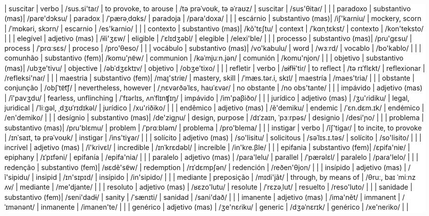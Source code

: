 | suscitar        | verbo            | /sus.si'taɾ/     | to provoke, to arouse    | /tə prəˈvoʊk, tə əˈraʊz/ | suscitar                | /sus'θitaɾ/               |          |
| paradoxo        | substantivo (mas)| /paɾɐ'dɔksu/     | paradox                  | /ˈpærəˌdɑks/        | paradoja                | /paɾa'doxa/               |          |
| escárnio        | substantivo (mas)| /iʃ'kaɾniu/      | mockery, scorn           | /ˈmɒkəri, skɔrn/    | escarnio                | /es'kaɾnio/               |          |
| contexto        | substantivo (mas)| /kõ'tɛʃtu/      | context                  | /ˈkɑnˌtɛkst/        | contexto                | /kon'teksto/              |          |
| elegível        | adjetivo (mas)   | /ɨli'ʒɛw/        | eligible                 | /ˈɛlɪdʒəbl/        | elegible                | /elexi'ble/               |          |
| processo        | substantivo (mas)| /pɾu'ɡɛsu/       | process                  | /ˈprɑːsɛs/         | proceso                 | /pro'θeso/               |          |
| vocábulo        | substantivo (mas)| /vo'kabulu/      | word                     | /wɜːrd/            | vocablo                 | /bo'kablo/               |          |
| comunhão        | substantivo (fem)| /komu'ɲɐ̃w/      | communion                | /kəˈmjuːn.jən/     | comunión                | /komu'njon/              |          |
| objetivo        | substantivo (mas)| /ubʒe'tivu/      | objective                | /əbˈdʒɛktɪv/       | objetivo                | /obʒe'tixo/              |          |
| refletir        | verbo            | /ʁɨfɫɨ'tiɾ/      | to reflect               | /tə rɪˈflɛkt/      | reflexionar             | /refleksi'naɾ/           |          |
| maestria        | substantivo (fem)| /maɪ̯'stɾiɐ/     | mastery, skill           | /ˈmæs.tər.i, skɪl/ | maestría                | /maes'tɾia/              |          |
| obstante        | conjunção        | /obʃˈtɐ̃t͡ʃ/     | nevertheless, however    | /ˌnɛvərðəˈlɛs, haʊˈɛvər/ | no obstante             | /no obs'tante/           |          |
| impávido        | adjetivo (mas)   | /ĩ'pavʒdu/      | fearless, unflinching    | /ˈfɪərlɪs, ʌnˈflɪnʧɪŋ/ | impávido                | /im'paβiðo/              |          |
| jurídico        | adjetivo (mas)   | /ʒu'ɾidiku/      | legal, juridical         | /ˈliːɡəl, ˌdʒʊˈrɪdɪkəl/ | jurídico                | /xu'ɾiðiko/              |          |
| endêmico        | adjetivo (mas)   | /ẽ'demiku/       | endemic                  | /ˈɛn.dɛm.ɪk/       | endémico                | /en'demiko/              |          |
| desígnio        | substantivo (mas)| /de'ziɡɲu/       | design, purpose          | /dɪˈzaɪn, ˈpɜːrpəs/ | designio                | /desi'ɲo/                |          |
| problema        | substantivo (mas)| /pɾu'blɛmu/      | problem                  | /ˈprɑːbləm/         | problema                | /pro'blema/              |          |
| instigar        | verbo            | /ĩʃ'tiɡaɾ/      | to incite, to provoke    | /ɪnˈsaɪt, tə prəˈvoʊk/ | instigar                | /ins'tiɣaɾ/              |          |
| solícito        | adjetivo (mas)   | /so'lisitu/      | solicitous               | /səˈlɪs.ɪ.təs/     | solícito                | /so'lisito/              |          |
| incrível        | adjetivo (mas)   | /ĩ'kɾivɛl/       | incredible               | /ɪnˈkrɛdəbl/      | increíble                | /in'kɾe.βle/             |          |
| epifania        | substantivo (fem)| /ɛpifa'niɐ/      | epiphany                 | /ɪˈpɪfəni/         | epifanía                | /epifa'nia/              |          |
| paralelo        | adjetivo (mas)   | /paɾa'lelu/      | parallel                 | /ˈpærəlɛl/         | paralelo                 | /paɾa'lelo/              |          |
| redenção        | substantivo (fem)| /ʁɛdẽ'sɐ̃w/      | redemption               | /rɪˈdɛmpʃən/       | redención                | /ɾeðen'θjon/             |          |
| insípido        | adjetivo (mas)   | /ĩ'sipidu/       | insipid                  | /ɪn'sɪpɪd/         | insípido                 | /in'sipido/              |          |
| mediante        | preposição      | /mɪdi'jãt/       | through, by means of    | /θruː, baɪ ˈmiːnz ʌv/ | mediante                 | /me'djante/              |          |
| resoluto        | adjetivo (mas)   | /ʁɛzo'lutu/      | resolute                 | /ˈrɛzəˌlut/        | resuelto                 | /reso'luto/              |          |
| sanidade        | substantivo (fem)| /sɐni'dadɨ/      | sanity                   | /ˈsænɪti/          | sanidad                  | /sani'dað/               |          |
| imanente        | adjetivo (mas)   | /ima'nẽt/        | immanent                 | /ˈɪmənənt/         | inmanente                | /imanen'te/              |          |
| genérico        | adjetivo (mas)   | /ʒe'nɛɾiku/      | generic                  | /dʒəˈnɛrɪk/       | genérico                 | /xe'neɾiko/              |          |
